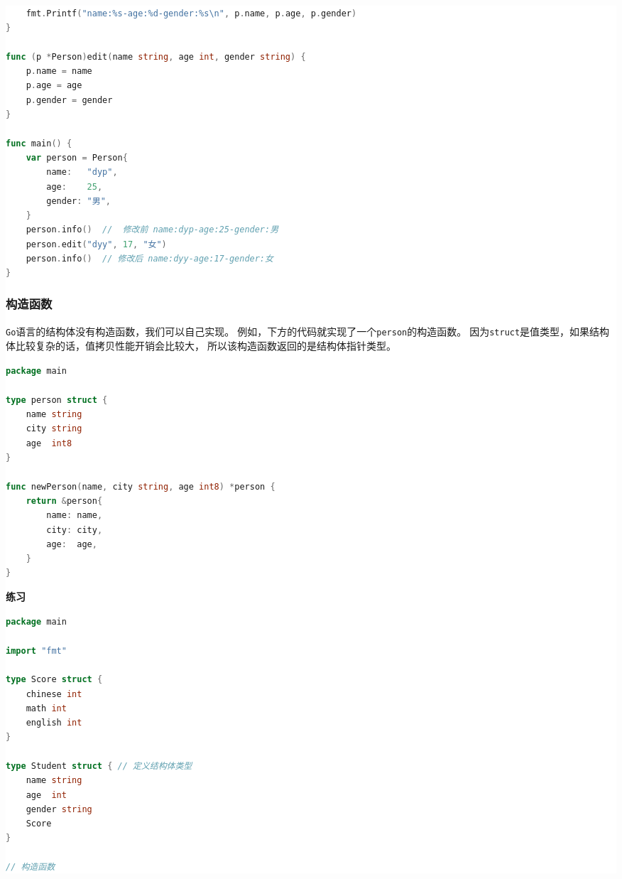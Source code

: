 ```go
	fmt.Printf("name:%s-age:%d-gender:%s\n", p.name, p.age, p.gender)
}

func (p *Person)edit(name string, age int, gender string) {
	p.name = name
	p.age = age
	p.gender = gender
}

func main() {
	var person = Person{
		name:   "dyp",
		age:    25,
		gender: "男",
	}
	person.info()  //  修改前 name:dyp-age:25-gender:男
	person.edit("dyy", 17, "女")
	person.info()  // 修改后 name:dyy-age:17-gender:女
}
```

### 构造函数
`Go`语言的结构体没有构造函数，我们可以自己实现。
例如，下方的代码就实现了一个`person`的构造函数。
因为`struct`是值类型，如果结构体比较复杂的话，值拷贝性能开销会比较大，
所以该构造函数返回的是结构体指针类型。
```go
package main

type person struct {
	name string
	city string
	age  int8
}

func newPerson(name, city string, age int8) *person {
	return &person{
		name: name,
		city: city,
		age:  age,
	}
}
```

**练习**
```go
package main

import "fmt"

type Score struct {
	chinese int
	math int
	english int
}

type Student struct { // 定义结构体类型
	name string
	age  int
	gender string
	Score
}

// 构造函数
```